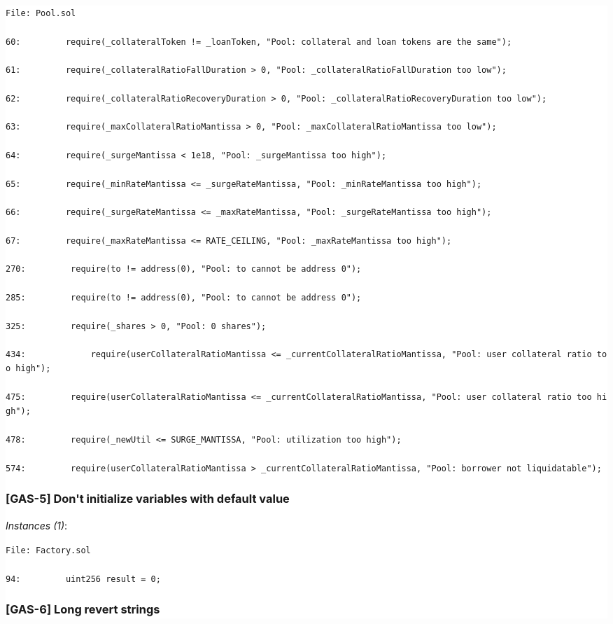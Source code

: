 ```solidity
File: Pool.sol

60:         require(_collateralToken != _loanToken, "Pool: collateral and loan tokens are the same");

61:         require(_collateralRatioFallDuration > 0, "Pool: _collateralRatioFallDuration too low");

62:         require(_collateralRatioRecoveryDuration > 0, "Pool: _collateralRatioRecoveryDuration too low");

63:         require(_maxCollateralRatioMantissa > 0, "Pool: _maxCollateralRatioMantissa too low");

64:         require(_surgeMantissa < 1e18, "Pool: _surgeMantissa too high");

65:         require(_minRateMantissa <= _surgeRateMantissa, "Pool: _minRateMantissa too high");

66:         require(_surgeRateMantissa <= _maxRateMantissa, "Pool: _surgeRateMantissa too high");

67:         require(_maxRateMantissa <= RATE_CEILING, "Pool: _maxRateMantissa too high");

270:         require(to != address(0), "Pool: to cannot be address 0");

285:         require(to != address(0), "Pool: to cannot be address 0");

325:         require(_shares > 0, "Pool: 0 shares");

434:             require(userCollateralRatioMantissa <= _currentCollateralRatioMantissa, "Pool: user collateral ratio too high");

475:         require(userCollateralRatioMantissa <= _currentCollateralRatioMantissa, "Pool: user collateral ratio too high");

478:         require(_newUtil <= SURGE_MANTISSA, "Pool: utilization too high");

574:         require(userCollateralRatioMantissa > _currentCollateralRatioMantissa, "Pool: borrower not liquidatable");

```

### <a name="GAS-5"></a>[GAS-5] Don't initialize variables with default value

*Instances (1)*:
```solidity
File: Factory.sol

94:         uint256 result = 0;

```

### <a name="GAS-6"></a>[GAS-6] Long revert strings

